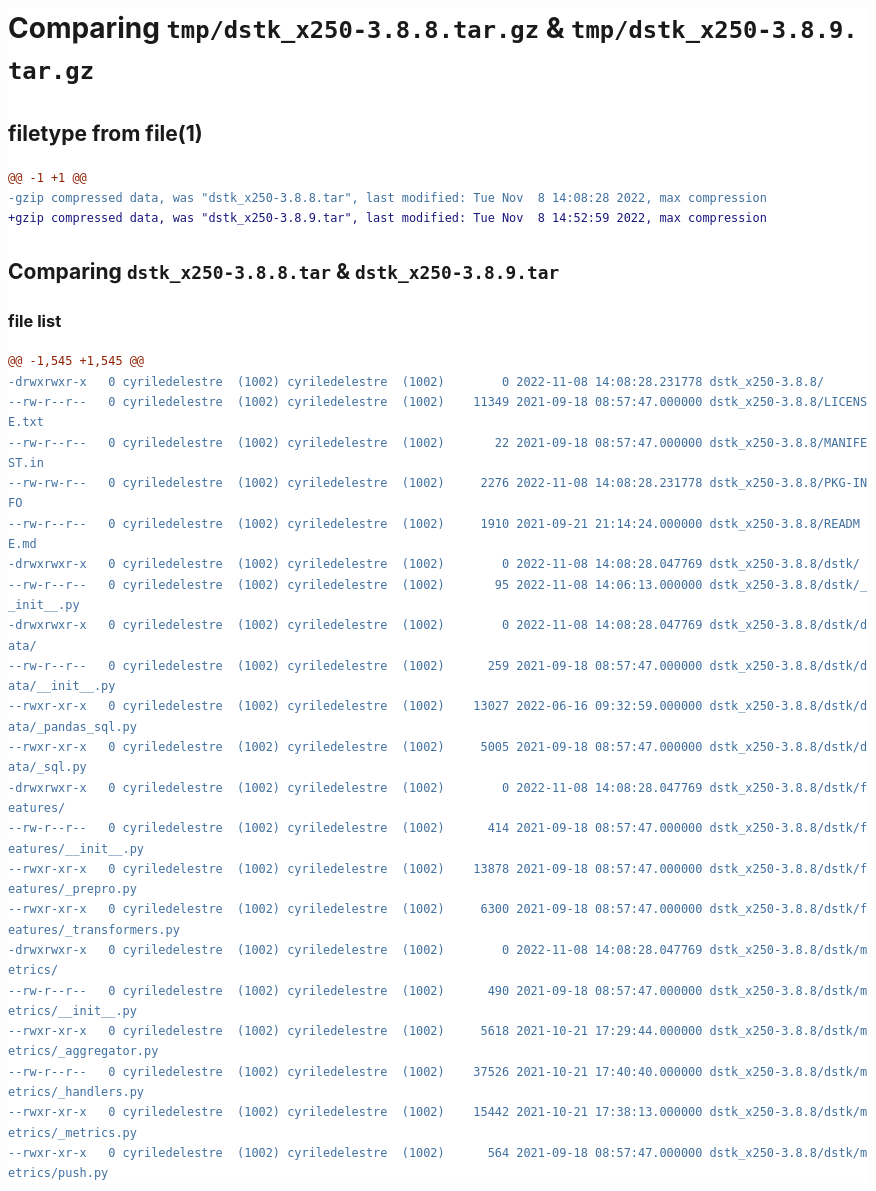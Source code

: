 # Comparing `tmp/dstk_x250-3.8.8.tar.gz` & `tmp/dstk_x250-3.8.9.tar.gz`

## filetype from file(1)

```diff
@@ -1 +1 @@
-gzip compressed data, was "dstk_x250-3.8.8.tar", last modified: Tue Nov  8 14:08:28 2022, max compression
+gzip compressed data, was "dstk_x250-3.8.9.tar", last modified: Tue Nov  8 14:52:59 2022, max compression
```

## Comparing `dstk_x250-3.8.8.tar` & `dstk_x250-3.8.9.tar`

### file list

```diff
@@ -1,545 +1,545 @@
-drwxrwxr-x   0 cyriledelestre  (1002) cyriledelestre  (1002)        0 2022-11-08 14:08:28.231778 dstk_x250-3.8.8/
--rw-r--r--   0 cyriledelestre  (1002) cyriledelestre  (1002)    11349 2021-09-18 08:57:47.000000 dstk_x250-3.8.8/LICENSE.txt
--rw-r--r--   0 cyriledelestre  (1002) cyriledelestre  (1002)       22 2021-09-18 08:57:47.000000 dstk_x250-3.8.8/MANIFEST.in
--rw-rw-r--   0 cyriledelestre  (1002) cyriledelestre  (1002)     2276 2022-11-08 14:08:28.231778 dstk_x250-3.8.8/PKG-INFO
--rw-r--r--   0 cyriledelestre  (1002) cyriledelestre  (1002)     1910 2021-09-21 21:14:24.000000 dstk_x250-3.8.8/README.md
-drwxrwxr-x   0 cyriledelestre  (1002) cyriledelestre  (1002)        0 2022-11-08 14:08:28.047769 dstk_x250-3.8.8/dstk/
--rw-r--r--   0 cyriledelestre  (1002) cyriledelestre  (1002)       95 2022-11-08 14:06:13.000000 dstk_x250-3.8.8/dstk/__init__.py
-drwxrwxr-x   0 cyriledelestre  (1002) cyriledelestre  (1002)        0 2022-11-08 14:08:28.047769 dstk_x250-3.8.8/dstk/data/
--rw-r--r--   0 cyriledelestre  (1002) cyriledelestre  (1002)      259 2021-09-18 08:57:47.000000 dstk_x250-3.8.8/dstk/data/__init__.py
--rwxr-xr-x   0 cyriledelestre  (1002) cyriledelestre  (1002)    13027 2022-06-16 09:32:59.000000 dstk_x250-3.8.8/dstk/data/_pandas_sql.py
--rwxr-xr-x   0 cyriledelestre  (1002) cyriledelestre  (1002)     5005 2021-09-18 08:57:47.000000 dstk_x250-3.8.8/dstk/data/_sql.py
-drwxrwxr-x   0 cyriledelestre  (1002) cyriledelestre  (1002)        0 2022-11-08 14:08:28.047769 dstk_x250-3.8.8/dstk/features/
--rw-r--r--   0 cyriledelestre  (1002) cyriledelestre  (1002)      414 2021-09-18 08:57:47.000000 dstk_x250-3.8.8/dstk/features/__init__.py
--rwxr-xr-x   0 cyriledelestre  (1002) cyriledelestre  (1002)    13878 2021-09-18 08:57:47.000000 dstk_x250-3.8.8/dstk/features/_prepro.py
--rwxr-xr-x   0 cyriledelestre  (1002) cyriledelestre  (1002)     6300 2021-09-18 08:57:47.000000 dstk_x250-3.8.8/dstk/features/_transformers.py
-drwxrwxr-x   0 cyriledelestre  (1002) cyriledelestre  (1002)        0 2022-11-08 14:08:28.047769 dstk_x250-3.8.8/dstk/metrics/
--rw-r--r--   0 cyriledelestre  (1002) cyriledelestre  (1002)      490 2021-09-18 08:57:47.000000 dstk_x250-3.8.8/dstk/metrics/__init__.py
--rwxr-xr-x   0 cyriledelestre  (1002) cyriledelestre  (1002)     5618 2021-10-21 17:29:44.000000 dstk_x250-3.8.8/dstk/metrics/_aggregator.py
--rw-r--r--   0 cyriledelestre  (1002) cyriledelestre  (1002)    37526 2021-10-21 17:40:40.000000 dstk_x250-3.8.8/dstk/metrics/_handlers.py
--rwxr-xr-x   0 cyriledelestre  (1002) cyriledelestre  (1002)    15442 2021-10-21 17:38:13.000000 dstk_x250-3.8.8/dstk/metrics/_metrics.py
--rwxr-xr-x   0 cyriledelestre  (1002) cyriledelestre  (1002)      564 2021-09-18 08:57:47.000000 dstk_x250-3.8.8/dstk/metrics/push.py
```